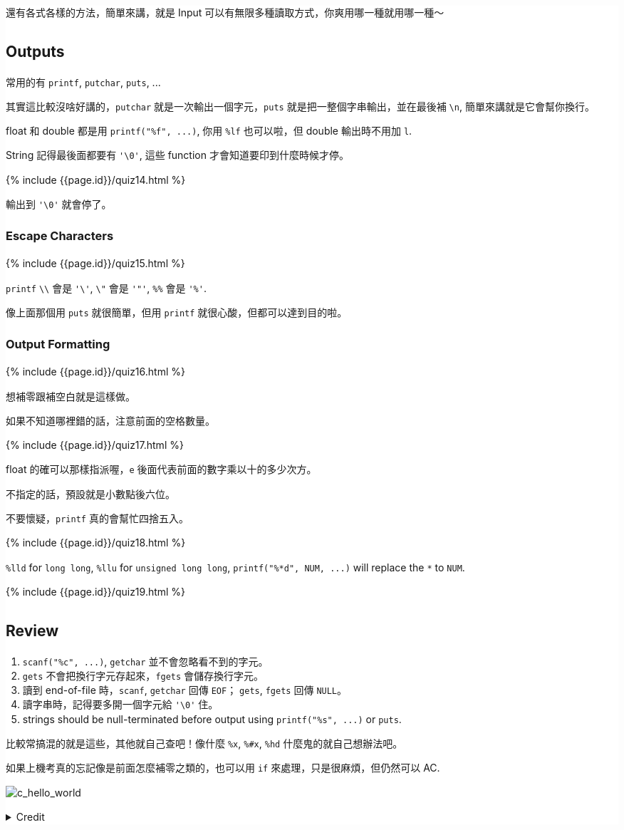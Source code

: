 還有各式各樣的方法，簡單來講，就是 Input 可以有無限多種讀取方式，你爽用哪一種就用哪一種～

## Outputs

常用的有 `printf`, `putchar`, `puts`, ...

其實這比較沒啥好講的，`putchar` 就是一次輸出一個字元，`puts` 就是把一整個字串輸出，並在最後補 `\n`, 簡單來講就是它會幫你換行。

float 和 double 都是用 `printf("%f", ...)`, 你用 `%lf` 也可以啦，但 double 輸出時不用加 `l`.

String 記得最後面都要有 `'\0'`, 這些 function 才會知道要印到什麼時候才停。

{% include {{page.id}}/quiz14.html %}

輸出到 `'\0'` 就會停了。

### Escape Characters

{% include {{page.id}}/quiz15.html %}

`printf` `\\` 會是 `'\'`, `\"` 會是 `'"'`, `%%` 會是 `'%'`.

像上面那個用 `puts` 就很簡單，但用 `printf` 就很心酸，但都可以達到目的啦。

### Output Formatting

{% include {{page.id}}/quiz16.html %}

想補零跟補空白就是這樣做。

如果不知道哪裡錯的話，注意前面的空格數量。

{% include {{page.id}}/quiz17.html %}

float 的確可以那樣指派喔，`e` 後面代表前面的數字乘以十的多少次方。

不指定的話，預設就是小數點後六位。

不要懷疑，`printf` 真的會幫忙四捨五入。

{% include {{page.id}}/quiz18.html %}

`%lld` for `long long`, `%llu` for `unsigned long long`, `printf("%*d", NUM, ...)` will replace the `*` to `NUM`.

{% include {{page.id}}/quiz19.html %}

## Review

1. `scanf("%c", ...)`, `getchar` 並不會忽略看不到的字元。
2. `gets` 不會把換行字元存起來，`fgets` 會儲存換行字元。
3. 讀到 end-of-file 時，`scanf`, `getchar` 回傳 `EOF`； `gets`, `fgets` 回傳 `NULL`。
4. 讀字串時，記得要多開一個字元給 `'\0'` 住。
5. strings should be null-terminated before output using `printf("%s", ...)` or `puts`.

比較常搞混的就是這些，其他就自己查吧！像什麼 `%x`, `%#x`, `%hd` 什麼鬼的就自己想辦法吧。

如果上機考真的忘記像是前面怎麼補零之類的，也可以用 `if` 來處理，只是很麻煩，但仍然可以 AC.

![c_hello_world]({{site.imgs}}{{page.id}}/c_hello_world.jpg)
<details><summary markdown="span">Credit</summary></details>
